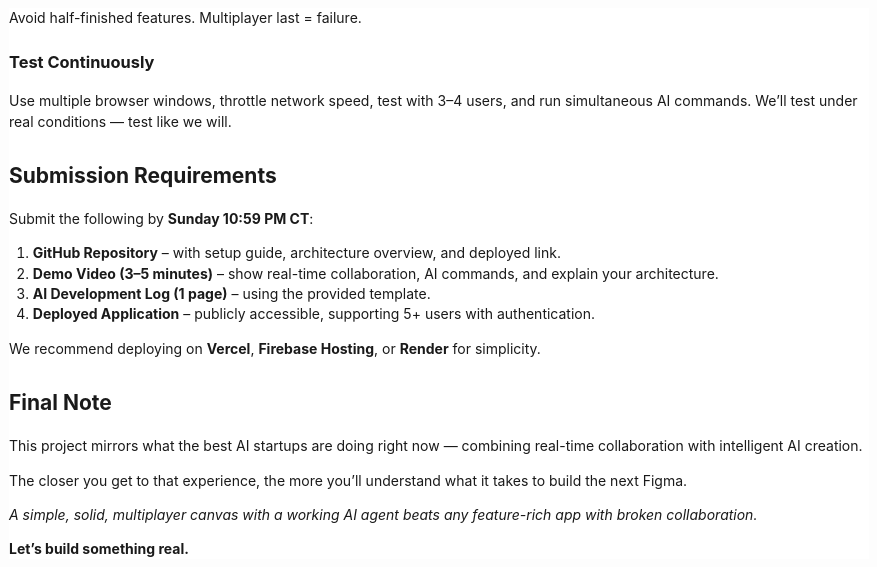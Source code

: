 Avoid half-finished features. Multiplayer last \= failure.

### Test Continuously

Use multiple browser windows, throttle network speed, test with 3–4 users, and run simultaneous AI commands. We’ll test under real conditions — test like we will.

## Submission Requirements

Submit the following by **Sunday 10:59 PM CT**:

1. **GitHub Repository** – with setup guide, architecture overview, and deployed link.  
2. **Demo Video (3–5 minutes)** – show real-time collaboration, AI commands, and explain your architecture.  
3. **AI Development Log (1 page)** – using the provided template.  
4. **Deployed Application** – publicly accessible, supporting 5+ users with authentication.

We recommend deploying on **Vercel**, **Firebase Hosting**, or **Render** for simplicity.

## Final Note

This project mirrors what the best AI startups are doing right now — combining real-time collaboration with intelligent AI creation. 

The closer you get to that experience, the more you’ll understand what it takes to build the next Figma.

*A simple, solid, multiplayer canvas with a working AI agent beats any feature-rich app with broken collaboration.*

**Let’s build something real.**  
